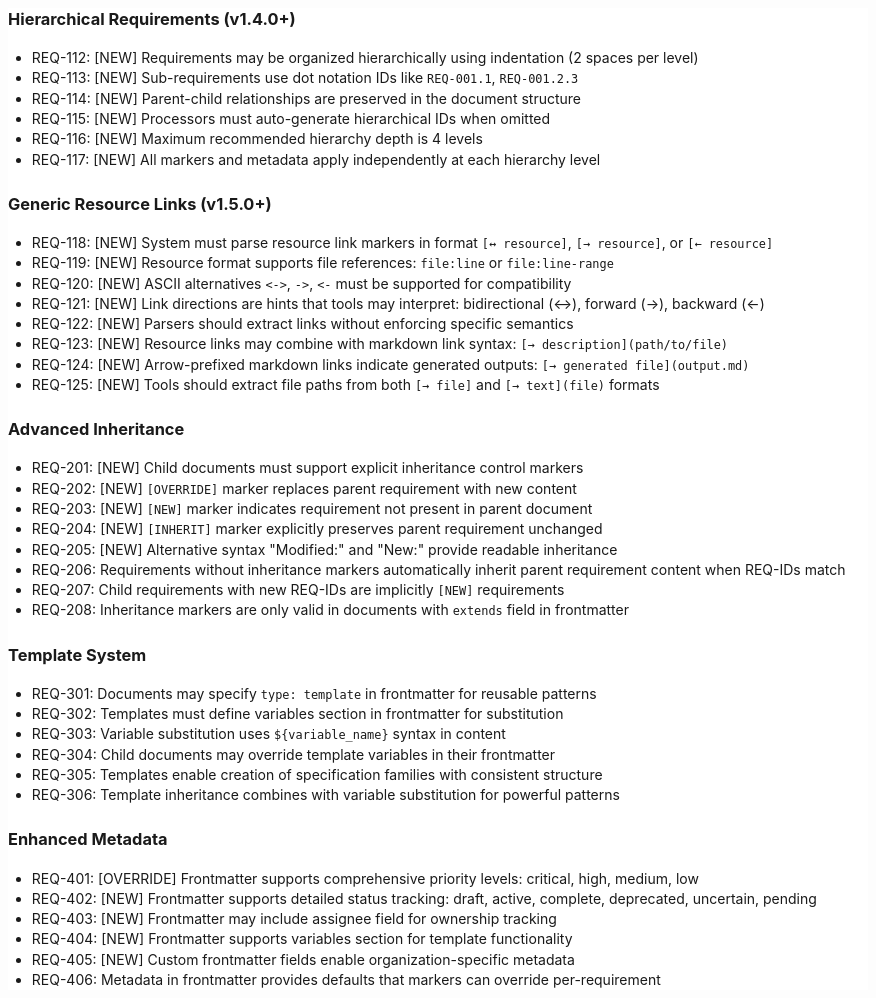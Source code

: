 ### Hierarchical Requirements (v1.4.0+)

- REQ-112: [NEW] Requirements may be organized hierarchically using indentation (2 spaces per level)
- REQ-113: [NEW] Sub-requirements use dot notation IDs like `REQ-001.1`, `REQ-001.2.3`
- REQ-114: [NEW] Parent-child relationships are preserved in the document structure
- REQ-115: [NEW] Processors must auto-generate hierarchical IDs when omitted
- REQ-116: [NEW] Maximum recommended hierarchy depth is 4 levels
- REQ-117: [NEW] All markers and metadata apply independently at each hierarchy level

### Generic Resource Links (v1.5.0+)

- REQ-118: [NEW] System must parse resource link markers in format `[↔ resource]`, `[→ resource]`, or `[← resource]`
- REQ-119: [NEW] Resource format supports file references: `file:line` or `file:line-range`
- REQ-120: [NEW] ASCII alternatives `<->`, `->`, `<-` must be supported for compatibility
- REQ-121: [NEW] Link directions are hints that tools may interpret: bidirectional (↔), forward (→), backward (←)
- REQ-122: [NEW] Parsers should extract links without enforcing specific semantics
- REQ-123: [NEW] Resource links may combine with markdown link syntax: `[→ description](path/to/file)`
- REQ-124: [NEW] Arrow-prefixed markdown links indicate generated outputs: `[→ generated file](output.md)`
- REQ-125: [NEW] Tools should extract file paths from both `[→ file]` and `[→ text](file)` formats

### Advanced Inheritance

- REQ-201: [NEW] Child documents must support explicit inheritance control markers
- REQ-202: [NEW] `[OVERRIDE]` marker replaces parent requirement with new content
- REQ-203: [NEW] `[NEW]` marker indicates requirement not present in parent document
- REQ-204: [NEW] `[INHERIT]` marker explicitly preserves parent requirement unchanged
- REQ-205: [NEW] Alternative syntax "Modified:" and "New:" provide readable inheritance
- REQ-206: Requirements without inheritance markers automatically inherit parent requirement content when REQ-IDs match
- REQ-207: Child requirements with new REQ-IDs are implicitly `[NEW]` requirements
- REQ-208: Inheritance markers are only valid in documents with `extends` field in frontmatter

### Template System

- REQ-301: Documents may specify `type: template` in frontmatter for reusable patterns
- REQ-302: Templates must define variables section in frontmatter for substitution
- REQ-303: Variable substitution uses `${variable_name}` syntax in content
- REQ-304: Child documents may override template variables in their frontmatter
- REQ-305: Templates enable creation of specification families with consistent structure
- REQ-306: Template inheritance combines with variable substitution for powerful patterns

### Enhanced Metadata

- REQ-401: [OVERRIDE] Frontmatter supports comprehensive priority levels: critical, high, medium, low
- REQ-402: [NEW] Frontmatter supports detailed status tracking: draft, active, complete, deprecated, uncertain, pending
- REQ-403: [NEW] Frontmatter may include assignee field for ownership tracking
- REQ-404: [NEW] Frontmatter supports variables section for template functionality
- REQ-405: [NEW] Custom frontmatter fields enable organization-specific metadata
- REQ-406: Metadata in frontmatter provides defaults that markers can override per-requirement
